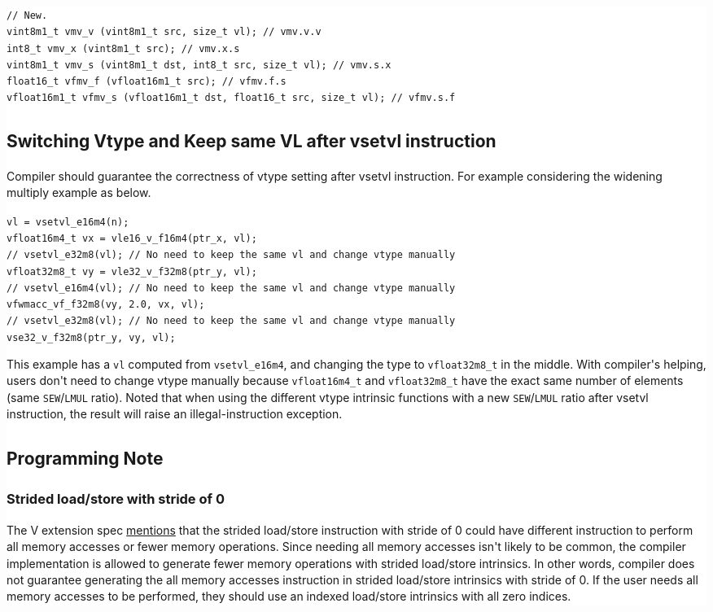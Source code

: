 ```
// New.
vint8m1_t vmv_v (vint8m1_t src, size_t vl); // vmv.v.v
int8_t vmv_x (vint8m1_t src); // vmv.x.s
vint8m1_t vmv_s (vint8m1_t dst, int8_t src, size_t vl); // vmv.s.x
float16_t vfmv_f (vfloat16m1_t src); // vfmv.f.s
vfloat16m1_t vfmv_s (vfloat16m1_t dst, float16_t src, size_t vl); // vfmv.s.f
```

## Switching Vtype and Keep same VL after vsetvl instruction<a name="switching-vtype"></a>

Compiler should guarantee the correctness of vtype setting after vsetvl instruction. For example considering the widening multiply example as below.

```
vl = vsetvl_e16m4(n);
vfloat16m4_t vx = vle16_v_f16m4(ptr_x, vl);
// vsetvl_e32m8(vl); // No need to keep the same vl and change vtype manually
vfloat32m8_t vy = vle32_v_f32m8(ptr_y, vl);
// vsetvl_e16m4(vl); // No need to keep the same vl and change vtype manually
vfwmacc_vf_f32m8(vy, 2.0, vx, vl);
// vsetvl_e32m8(vl); // No need to keep the same vl and change vtype manually
vse32_v_f32m8(ptr_y, vy, vl);
```

This example has a `vl` computed from `vsetvl_e16m4`, and changing the type to `vfloat32m8_t` in the middle.
With compiler's helping, users don't need to change vtype manually because `vfloat16m4_t` and `vfloat32m8_t` have the exact same number of elements (same `SEW`/`LMUL` ratio).
Noted that when using the different vtype intrinsic functions with a new `SEW`/`LMUL` ratio after vsetvl instruction, the result will raise an illegal-instruction exception.


## Programming Note<a name="programming-notes"></a>

### Strided load/store with stride of 0 <a name="stride-with-zero"></a>

The V extension spec [mentions](https://github.com/riscv/riscv-v-spec/blob/master/v-spec.adoc#75-vector-strided-instructions) that the strided load/store instruction with stride of 0 could have different instruction to perform all memory accesses or fewer memory operations. Since needing all memory accesses isn't likely to be common, the compiler implementation is allowed to generate fewer memory operations with strided load/store intrinsics.
In other words, compiler does not guarantee generating the all memory accesses instruction in strided load/store intrinsics with stride of 0. If the user needs all memory accesses to be performed, they should use an indexed load/store intrinsics with all zero indices.
